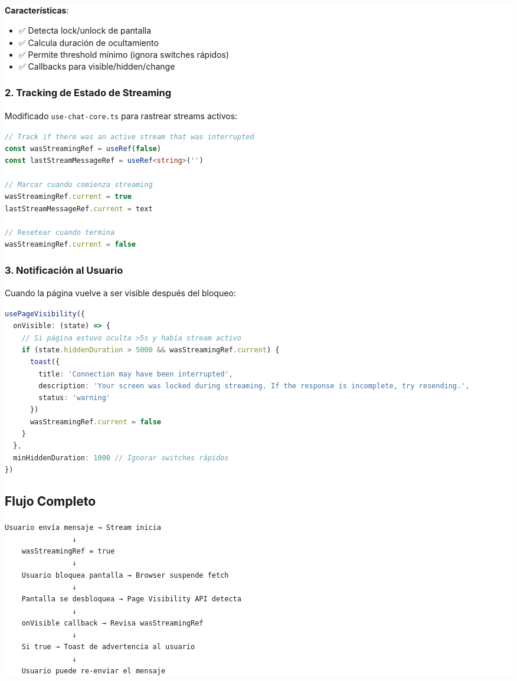 **Características**:
- ✅ Detecta lock/unlock de pantalla
- ✅ Calcula duración de ocultamiento
- ✅ Permite threshold mínimo (ignora switches rápidos)
- ✅ Callbacks para visible/hidden/change

### 2. Tracking de Estado de Streaming

Modificado `use-chat-core.ts` para rastrear streams activos:

```typescript
// Track if there was an active stream that was interrupted
const wasStreamingRef = useRef(false)
const lastStreamMessageRef = useRef<string>('')

// Marcar cuando comienza streaming
wasStreamingRef.current = true
lastStreamMessageRef.current = text

// Resetear cuando termina
wasStreamingRef.current = false
```

### 3. Notificación al Usuario

Cuando la página vuelve a ser visible después del bloqueo:

```typescript
usePageVisibility({
  onVisible: (state) => {
    // Si página estuvo oculta >5s y había stream activo
    if (state.hiddenDuration > 5000 && wasStreamingRef.current) {
      toast({
        title: 'Connection may have been interrupted',
        description: 'Your screen was locked during streaming. If the response is incomplete, try resending.',
        status: 'warning'
      })
      wasStreamingRef.current = false
    }
  },
  minHiddenDuration: 1000 // Ignorar switches rápidos
})
```

## Flujo Completo

```
Usuario envía mensaje → Stream inicia
                ↓
    wasStreamingRef = true
                ↓
    Usuario bloquea pantalla → Browser suspende fetch
                ↓
    Pantalla se desbloquea → Page Visibility API detecta
                ↓
    onVisible callback → Revisa wasStreamingRef
                ↓
    Si true → Toast de advertencia al usuario
                ↓
    Usuario puede re-enviar el mensaje
```
